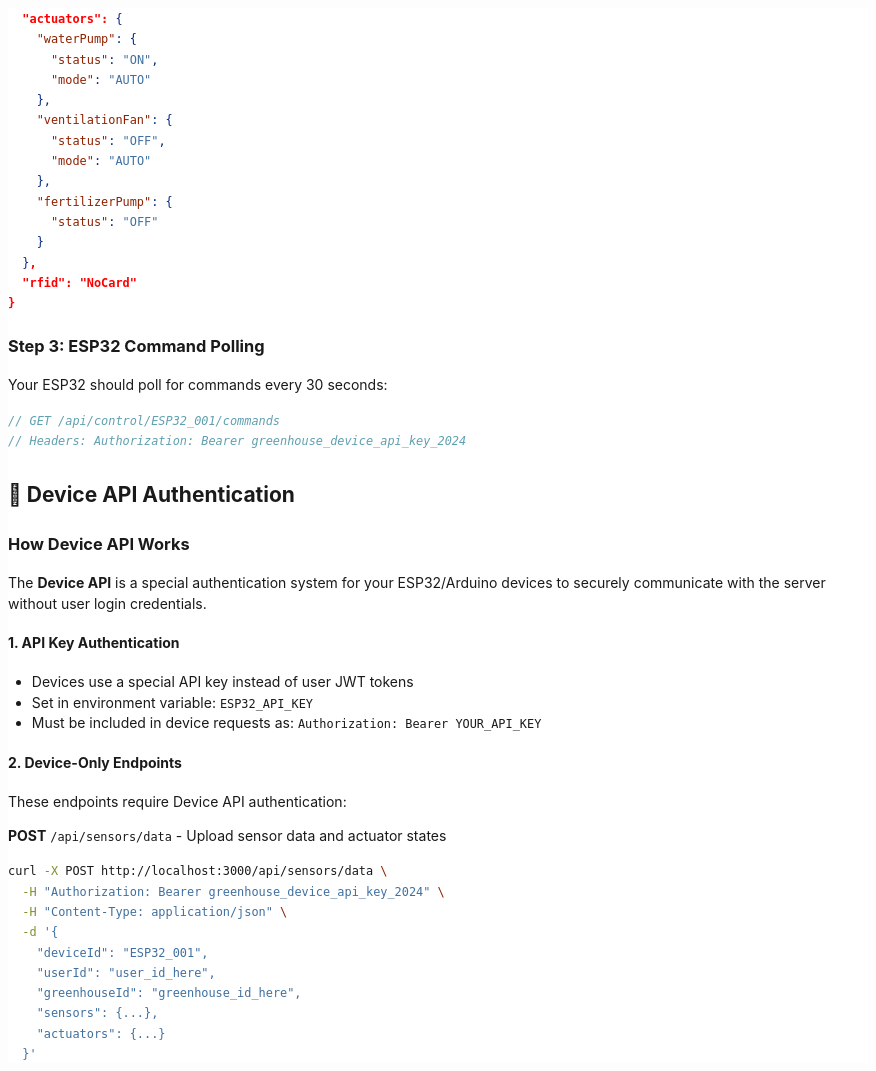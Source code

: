 ```json
  "actuators": {
    "waterPump": {
      "status": "ON",
      "mode": "AUTO"
    },
    "ventilationFan": {
      "status": "OFF",
      "mode": "AUTO"
    },
    "fertilizerPump": {
      "status": "OFF"
    }
  },
  "rfid": "NoCard"
}
```

### Step 3: ESP32 Command Polling
Your ESP32 should poll for commands every 30 seconds:

```cpp
// GET /api/control/ESP32_001/commands
// Headers: Authorization: Bearer greenhouse_device_api_key_2024
```

## 🔑 Device API Authentication

### How Device API Works

The **Device API** is a special authentication system for your ESP32/Arduino devices to securely communicate with the server without user login credentials.

#### 1. **API Key Authentication**
- Devices use a special API key instead of user JWT tokens
- Set in environment variable: `ESP32_API_KEY`
- Must be included in device requests as: `Authorization: Bearer YOUR_API_KEY`

#### 2. **Device-Only Endpoints**
These endpoints require Device API authentication:

**POST** `/api/sensors/data` - Upload sensor data and actuator states
```bash
curl -X POST http://localhost:3000/api/sensors/data \
  -H "Authorization: Bearer greenhouse_device_api_key_2024" \
  -H "Content-Type: application/json" \
  -d '{
    "deviceId": "ESP32_001",
    "userId": "user_id_here",
    "greenhouseId": "greenhouse_id_here",
    "sensors": {...},
    "actuators": {...}
  }'
```
